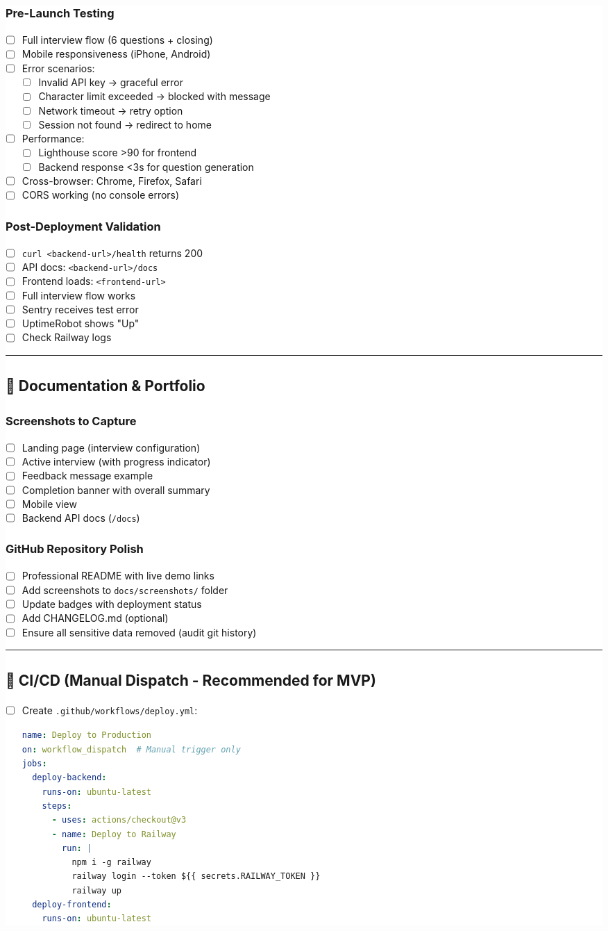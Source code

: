 ### Pre-Launch Testing
- [ ] Full interview flow (6 questions + closing)
- [ ] Mobile responsiveness (iPhone, Android)
- [ ] Error scenarios:
  - [ ] Invalid API key → graceful error
  - [ ] Character limit exceeded → blocked with message
  - [ ] Network timeout → retry option
  - [ ] Session not found → redirect to home
- [ ] Performance:
  - [ ] Lighthouse score >90 for frontend
  - [ ] Backend response <3s for question generation
- [ ] Cross-browser: Chrome, Firefox, Safari
- [ ] CORS working (no console errors)

### Post-Deployment Validation
- [ ] `curl <backend-url>/health` returns 200
- [ ] API docs: `<backend-url>/docs`
- [ ] Frontend loads: `<frontend-url>`
- [ ] Full interview flow works
- [ ] Sentry receives test error
- [ ] UptimeRobot shows "Up"
- [ ] Check Railway logs

---

## 📸 Documentation & Portfolio

### Screenshots to Capture
- [ ] Landing page (interview configuration)
- [ ] Active interview (with progress indicator)
- [ ] Feedback message example
- [ ] Completion banner with overall summary
- [ ] Mobile view
- [ ] Backend API docs (`/docs`)

### GitHub Repository Polish
- [ ] Professional README with live demo links
- [ ] Add screenshots to `docs/screenshots/` folder
- [ ] Update badges with deployment status
- [ ] Add CHANGELOG.md (optional)
- [ ] Ensure all sensitive data removed (audit git history)

---

## 🔄 CI/CD (Manual Dispatch - Recommended for MVP)

- [ ] Create `.github/workflows/deploy.yml`:
  ```yaml
  name: Deploy to Production
  on: workflow_dispatch  # Manual trigger only
  jobs:
    deploy-backend:
      runs-on: ubuntu-latest
      steps:
        - uses: actions/checkout@v3
        - name: Deploy to Railway
          run: |
            npm i -g railway
            railway login --token ${{ secrets.RAILWAY_TOKEN }}
            railway up
    deploy-frontend:
      runs-on: ubuntu-latest
  ```